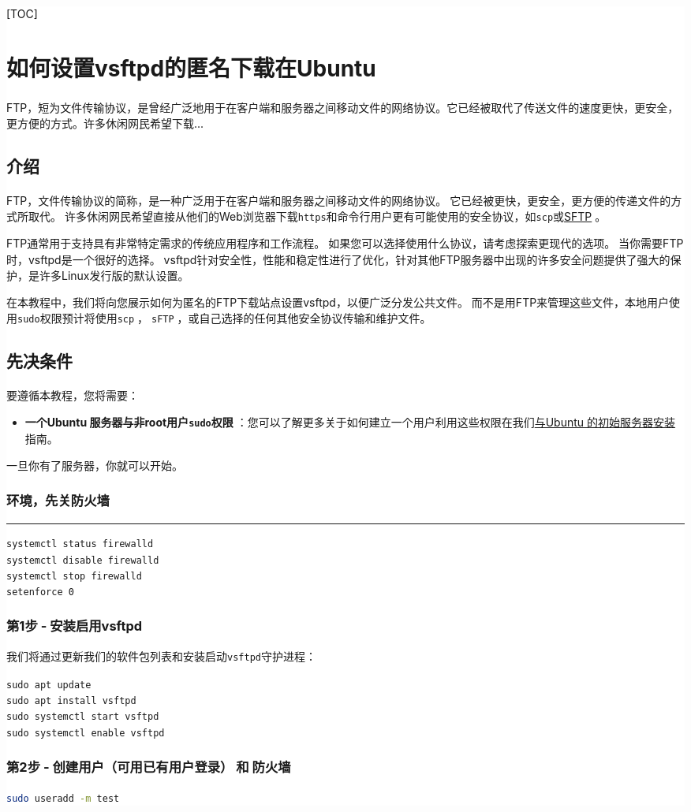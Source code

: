 [TOC]

# 如何设置vsftpd的匿名下载在Ubuntu

FTP，短为文件传输协议，是曾经广泛地用于在客户端和服务器之间移动文件的网络协议。它已经被取代了传送文件的速度更快，更安全，更方便的方式。许多休闲网民希望下载...

## 介绍

FTP，文件传输协议的简称，是一种广泛用于在客户端和服务器之间移动文件的网络协议。 它已经被更快，更安全，更方便的传递文件的方式所取代。 许多休闲网民希望直接从他们的Web浏览器下载`https`和命令行用户更有可能使用的安全协议，如`scp`或[SFTP](https://www.howtoing.com/how-to-use-sftp-to-securely-transfer-files-with-a-remote-server/) 。

FTP通常用于支持具有非常特定需求的传统应用程序和工作流程。 如果您可以选择使用什么协议，请考虑探索更现代的选项。 当你需要FTP时，vsftpd是一个很好的选择。 vsftpd针对安全性，性能和稳定性进行了优化，针对其他FTP服务器中出现的许多安全问题提供了强大的保护，是许多Linux发行版的默认设置。

在本教程中，我们将向您展示如何为匿名的FTP下载站点设置vsftpd，以便广泛分发公共文件。 而不是用FTP来管理这些文件，本地用户使用`sudo`权限预计将使用`scp` ， `sFTP` ，或自己选择的任何其他安全协议传输和维护文件。

## 先决条件

要遵循本教程，您将需要：

- **一个Ubuntu 服务器与非root用户`sudo`权限** ：您可以了解更多关于如何建立一个用户利用这些权限在我们[与Ubuntu 的初始服务器安装](https://www.howtoing.com/initial-server-setup-with-ubuntu-16-04/)指南。

一旦你有了服务器，你就可以开始。

### 环境，先关防火墙

------

```bash
systemctl status firewalld
systemctl disable firewalld
systemctl stop firewalld
setenforce 0
```

### 第1步 - 安装启用vsftpd

我们将通过更新我们的软件包列表和安装启动`vsftpd`守护进程：

```
sudo apt update
sudo apt install vsftpd
sudo systemctl start vsftpd
sudo systemctl enable vsftpd
```

### 第2步 -  **创建用户（可用已有用户登录）** 和 防火墙

```bash
sudo useradd -m test
```
